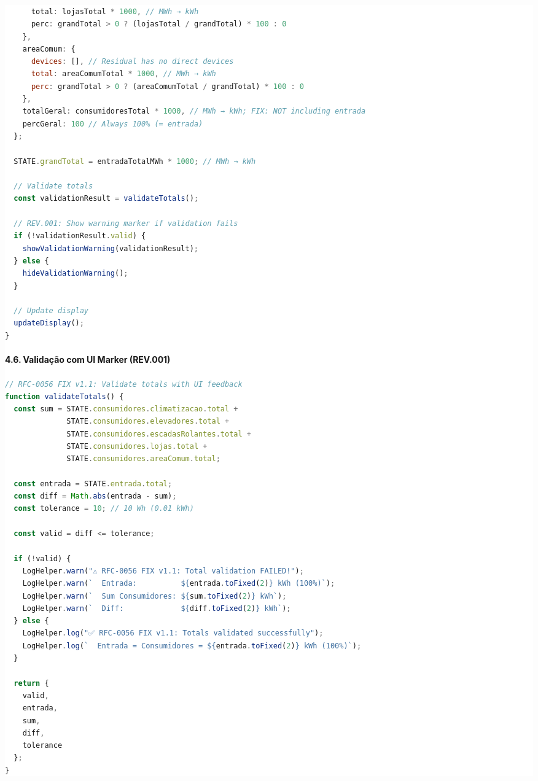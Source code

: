 ```javascript
      total: lojasTotal * 1000, // MWh → kWh
      perc: grandTotal > 0 ? (lojasTotal / grandTotal) * 100 : 0
    },
    areaComum: {
      devices: [], // Residual has no direct devices
      total: areaComumTotal * 1000, // MWh → kWh
      perc: grandTotal > 0 ? (areaComumTotal / grandTotal) * 100 : 0
    },
    totalGeral: consumidoresTotal * 1000, // MWh → kWh; FIX: NOT including entrada
    percGeral: 100 // Always 100% (= entrada)
  };

  STATE.grandTotal = entradaTotalMWh * 1000; // MWh → kWh

  // Validate totals
  const validationResult = validateTotals();

  // REV.001: Show warning marker if validation fails
  if (!validationResult.valid) {
    showValidationWarning(validationResult);
  } else {
    hideValidationWarning();
  }

  // Update display
  updateDisplay();
}
```

#### 4.6. Validação com UI Marker (REV.001)

```javascript
// RFC-0056 FIX v1.1: Validate totals with UI feedback
function validateTotals() {
  const sum = STATE.consumidores.climatizacao.total +
              STATE.consumidores.elevadores.total +
              STATE.consumidores.escadasRolantes.total +
              STATE.consumidores.lojas.total +
              STATE.consumidores.areaComum.total;

  const entrada = STATE.entrada.total;
  const diff = Math.abs(entrada - sum);
  const tolerance = 10; // 10 Wh (0.01 kWh)

  const valid = diff <= tolerance;

  if (!valid) {
    LogHelper.warn("⚠️ RFC-0056 FIX v1.1: Total validation FAILED!");
    LogHelper.warn(`  Entrada:          ${entrada.toFixed(2)} kWh (100%)`);
    LogHelper.warn(`  Sum Consumidores: ${sum.toFixed(2)} kWh`);
    LogHelper.warn(`  Diff:             ${diff.toFixed(2)} kWh`);
  } else {
    LogHelper.log("✅ RFC-0056 FIX v1.1: Totals validated successfully");
    LogHelper.log(`  Entrada = Consumidores = ${entrada.toFixed(2)} kWh (100%)`);
  }

  return {
    valid,
    entrada,
    sum,
    diff,
    tolerance
  };
}
```